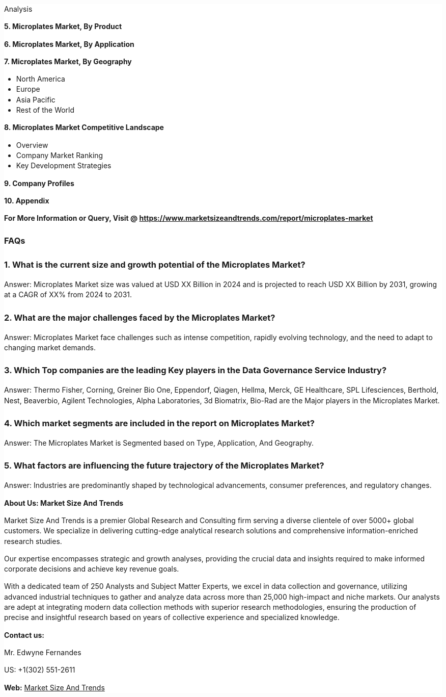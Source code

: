 Analysis</span></li></ul></div><div class="" data-test-id=""><p><strong><span class="">5. Microplates Market, By Product</span></strong></p></div><div class="" data-test-id=""><p><strong><span class="">6. Microplates Market, By Application</span></strong></p></div><div class="" data-test-id=""><p><strong><span class="">7. Microplates Market, By Geography</span></strong></p></div><div class="" data-test-id=""><ul><li><span class="">North America</span></li><li><span class="">Europe</span></li><li><span class="">Asia Pacific</span></li><li><span class="">Rest of the World</span></li></ul></div><div class="" data-test-id=""><p><strong><span class="">8. Microplates Market Competitive Landscape</span></strong></p></div><div class="" data-test-id=""><ul><li><span class="">Overview</span></li><li><span class="">Company Market Ranking</span></li><li><span class="">Key Development Strategies</span></li></ul></div><div class="" data-test-id=""><p><strong><span class="">9. Company Profiles</span></strong></p></div><div class="" data-test-id=""><p><strong><span class="">10. Appendix</span></strong></p></div><div class="" data-test-id=""><p><strong><span class="">For More Information or Query, Visit @ <a href="https://www.marketsizeandtrends.com/report/microplates-market" target="_blank">https://www.marketsizeandtrends.com/report/microplates-market</a></span></strong></p></div><div class="" data-test-id=""><div class="article-main__content" data-test-id="publishing-text-block"><h3><strong><span class="">FAQs</span></strong></h3></div><div class="article-main__content" data-test-id="publishing-text-block"><h3><span class="">1. What is the current size and growth potential of the Microplates Market?</span></h3></div><div class="article-main__content" data-test-id="publishing-text-block"><p><span class="font-[700]">Answer</span><span class="">: Microplates Market size was valued at USD XX Billion in 2024 and is projected to reach USD XX Billion by 2031, growing at a CAGR of XX% from 2024 to 2031.</span></p></div><div class="article-main__content" data-test-id="publishing-text-block"><h3><span class="">2. What are the major challenges faced by the Microplates Market?</span></h3></div><div class="article-main__content" data-test-id="publishing-text-block"><p><span class="font-[700]">Answer</span><span class="">: Microplates Market face challenges such as intense competition, rapidly evolving technology, and the need to adapt to changing market demands.</span></p></div><div class="article-main__content" data-test-id="publishing-text-block"><h3><span class="">3. Which Top companies are the leading Key players in the Data Governance Service Industry?</span></h3></div><div class="article-main__content" data-test-id="publishing-text-block"><p><span class="font-[700]">Answer</span><span class="">: Thermo Fisher, Corning, Greiner Bio One, Eppendorf, Qiagen, Hellma, Merck, GE Healthcare, SPL Lifesciences, Berthold, Nest, Beaverbio, Agilent Technologies, Alpha Laboratories, 3d Biomatrix, Bio-Rad are the Major players in the Microplates Market.</span></p></div><div class="article-main__content" data-test-id="publishing-text-block"><h3><span class="">4. Which market segments are included in the report on Microplates Market?</span></h3></div><div class="article-main__content" data-test-id="publishing-text-block"><p><span class="font-[700]">Answer</span><span class="">: The Microplates Market is Segmented based on Type, Application, And Geography.</span></p></div><div class="article-main__content" data-test-id="publishing-text-block"><h3><span class="">5. What factors are influencing the future trajectory of the Microplates Market?</span></h3></div><div class="article-main__content" data-test-id="publishing-text-block"><p><span class="font-[700]">Answer:</span><span class="">&nbsp;Industries are predominantly shaped by technological advancements, consumer preferences, and regulatory changes.</span></p></div><p><strong><span class="">About Us: Market Size And Trends</span></strong></p></div><div class="" data-test-id=""><p><span class="">Market Size And Trends is a premier Global Research and Consulting firm serving a diverse clientele of over 5000+ global customers. We specialize in delivering cutting-edge analytical research solutions and comprehensive information-enriched research studies.</span></p></div><div class="" data-test-id=""><p><span class="">Our expertise encompasses strategic and growth analyses, providing the crucial data and insights required to make informed corporate decisions and achieve key revenue goals.</span></p></div><div class="" data-test-id=""><p><span class="">With a dedicated team of 250 Analysts and Subject Matter Experts, we excel in data collection and governance, utilizing advanced industrial techniques to gather and analyze data across more than 25,000 high-impact and niche markets. Our analysts are adept at integrating modern data collection methods with superior research methodologies, ensuring the production of precise and insightful research based on years of collective experience and specialized knowledge.</span></p></div><div class="" data-test-id=""><p><strong><span class="">Contact us:</span></strong></p></div><div class="" data-test-id=""><p><span class="">Mr. Edwyne Fernandes</span></p></div><div class="" data-test-id=""><p><span class="">US: +1(302) 551-2611<br /></span></p><p><span class=""><strong>Web:</strong> <a href="https://www.marketsizeandtrends.com/" target="_blank">Market Size And Trends</a></span></p></div>
